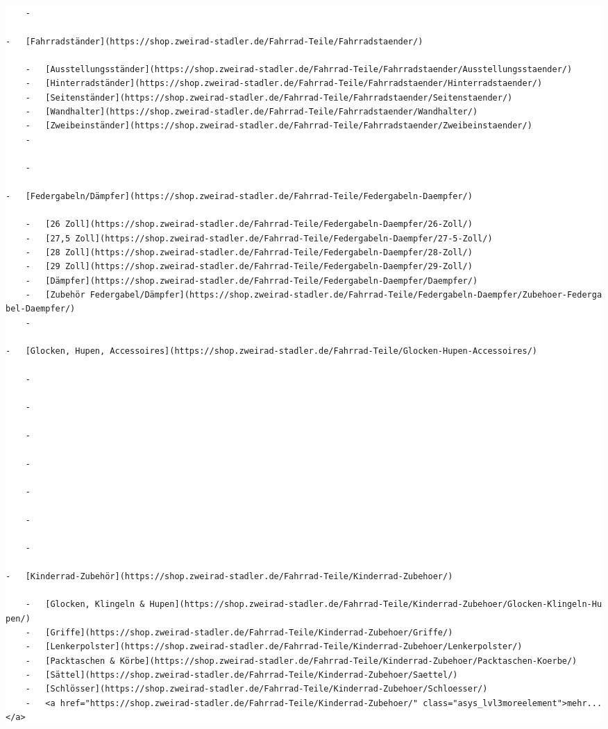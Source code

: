         -    

    -   [Fahrradständer](https://shop.zweirad-stadler.de/Fahrrad-Teile/Fahrradstaender/)

        -   [Ausstellungsständer](https://shop.zweirad-stadler.de/Fahrrad-Teile/Fahrradstaender/Ausstellungsstaender/)
        -   [Hinterradständer](https://shop.zweirad-stadler.de/Fahrrad-Teile/Fahrradstaender/Hinterradstaender/)
        -   [Seitenständer](https://shop.zweirad-stadler.de/Fahrrad-Teile/Fahrradstaender/Seitenstaender/)
        -   [Wandhalter](https://shop.zweirad-stadler.de/Fahrrad-Teile/Fahrradstaender/Wandhalter/)
        -   [Zweibeinständer](https://shop.zweirad-stadler.de/Fahrrad-Teile/Fahrradstaender/Zweibeinstaender/)
        -    

        -    

    -   [Federgabeln/Dämpfer](https://shop.zweirad-stadler.de/Fahrrad-Teile/Federgabeln-Daempfer/)

        -   [26 Zoll](https://shop.zweirad-stadler.de/Fahrrad-Teile/Federgabeln-Daempfer/26-Zoll/)
        -   [27,5 Zoll](https://shop.zweirad-stadler.de/Fahrrad-Teile/Federgabeln-Daempfer/27-5-Zoll/)
        -   [28 Zoll](https://shop.zweirad-stadler.de/Fahrrad-Teile/Federgabeln-Daempfer/28-Zoll/)
        -   [29 Zoll](https://shop.zweirad-stadler.de/Fahrrad-Teile/Federgabeln-Daempfer/29-Zoll/)
        -   [Dämpfer](https://shop.zweirad-stadler.de/Fahrrad-Teile/Federgabeln-Daempfer/Daempfer/)
        -   [Zubehör Federgabel/Dämpfer](https://shop.zweirad-stadler.de/Fahrrad-Teile/Federgabeln-Daempfer/Zubehoer-Federgabel-Daempfer/)
        -    

    -   [Glocken, Hupen, Accessoires](https://shop.zweirad-stadler.de/Fahrrad-Teile/Glocken-Hupen-Accessoires/)

        -    

        -    

        -    

        -    

        -    

        -    

        -    

    -   [Kinderrad-Zubehör](https://shop.zweirad-stadler.de/Fahrrad-Teile/Kinderrad-Zubehoer/)

        -   [Glocken, Klingeln & Hupen](https://shop.zweirad-stadler.de/Fahrrad-Teile/Kinderrad-Zubehoer/Glocken-Klingeln-Hupen/)
        -   [Griffe](https://shop.zweirad-stadler.de/Fahrrad-Teile/Kinderrad-Zubehoer/Griffe/)
        -   [Lenkerpolster](https://shop.zweirad-stadler.de/Fahrrad-Teile/Kinderrad-Zubehoer/Lenkerpolster/)
        -   [Packtaschen & Körbe](https://shop.zweirad-stadler.de/Fahrrad-Teile/Kinderrad-Zubehoer/Packtaschen-Koerbe/)
        -   [Sättel](https://shop.zweirad-stadler.de/Fahrrad-Teile/Kinderrad-Zubehoer/Saettel/)
        -   [Schlösser](https://shop.zweirad-stadler.de/Fahrrad-Teile/Kinderrad-Zubehoer/Schloesser/)
        -   <a href="https://shop.zweirad-stadler.de/Fahrrad-Teile/Kinderrad-Zubehoer/" class="asys_lvl3moreelement">mehr...</a>
